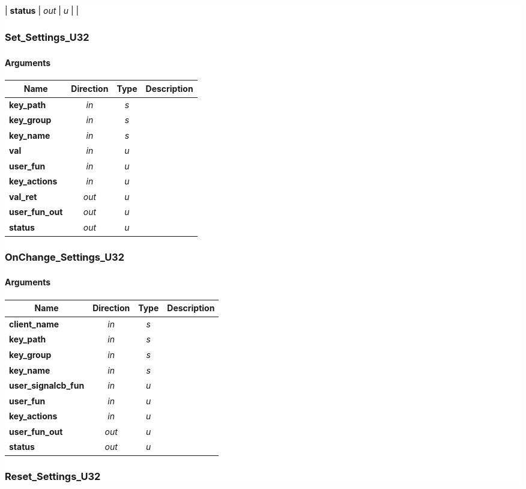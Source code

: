| **status** | *out* | *u* |  |


### Set\_Settings\_U32



#### Arguments

| Name | Direction | Type | Description |
| --- | :---: | :---: | --- |
| **key\_path** | *in* | *s* |  |
| **key\_group** | *in* | *s* |  |
| **key\_name** | *in* | *s* |  |
| **val** | *in* | *u* |  |
| **user\_fun** | *in* | *u* |  |
| **key\_actions** | *in* | *u* |  |
| **val\_ret** | *out* | *u* |  |
| **user\_fun\_out** | *out* | *u* |  |
| **status** | *out* | *u* |  |


### OnChange\_Settings\_U32



#### Arguments

| Name | Direction | Type | Description |
| --- | :---: | :---: | --- |
| **client\_name** | *in* | *s* |  |
| **key\_path** | *in* | *s* |  |
| **key\_group** | *in* | *s* |  |
| **key\_name** | *in* | *s* |  |
| **user\_signalcb\_fun** | *in* | *u* |  |
| **user\_fun** | *in* | *u* |  |
| **key\_actions** | *in* | *u* |  |
| **user\_fun\_out** | *out* | *u* |  |
| **status** | *out* | *u* |  |


### Reset\_Settings\_U32
